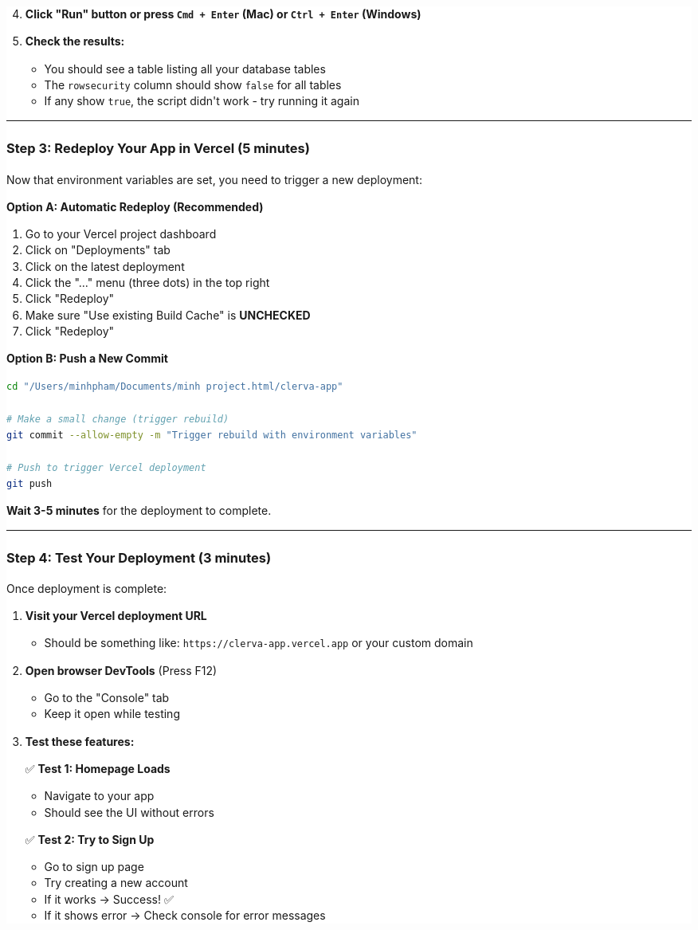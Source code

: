4. **Click "Run" button or press `Cmd + Enter` (Mac) or `Ctrl + Enter` (Windows)**

5. **Check the results:**
   - You should see a table listing all your database tables
   - The `rowsecurity` column should show `false` for all tables
   - If any show `true`, the script didn't work - try running it again

---

### **Step 3: Redeploy Your App in Vercel** (5 minutes)

Now that environment variables are set, you need to trigger a new deployment:

**Option A: Automatic Redeploy (Recommended)**
1. Go to your Vercel project dashboard
2. Click on "Deployments" tab
3. Click on the latest deployment
4. Click the "..." menu (three dots) in the top right
5. Click "Redeploy"
6. Make sure "Use existing Build Cache" is **UNCHECKED**
7. Click "Redeploy"

**Option B: Push a New Commit**
```bash
cd "/Users/minhpham/Documents/minh project.html/clerva-app"

# Make a small change (trigger rebuild)
git commit --allow-empty -m "Trigger rebuild with environment variables"

# Push to trigger Vercel deployment
git push
```

**Wait 3-5 minutes** for the deployment to complete.

---

### **Step 4: Test Your Deployment** (3 minutes)

Once deployment is complete:

1. **Visit your Vercel deployment URL**
   - Should be something like: `https://clerva-app.vercel.app` or your custom domain

2. **Open browser DevTools** (Press F12)
   - Go to the "Console" tab
   - Keep it open while testing

3. **Test these features:**

   ✅ **Test 1: Homepage Loads**
   - Navigate to your app
   - Should see the UI without errors

   ✅ **Test 2: Try to Sign Up**
   - Go to sign up page
   - Try creating a new account
   - If it works → Success! ✅
   - If it shows error → Check console for error messages
